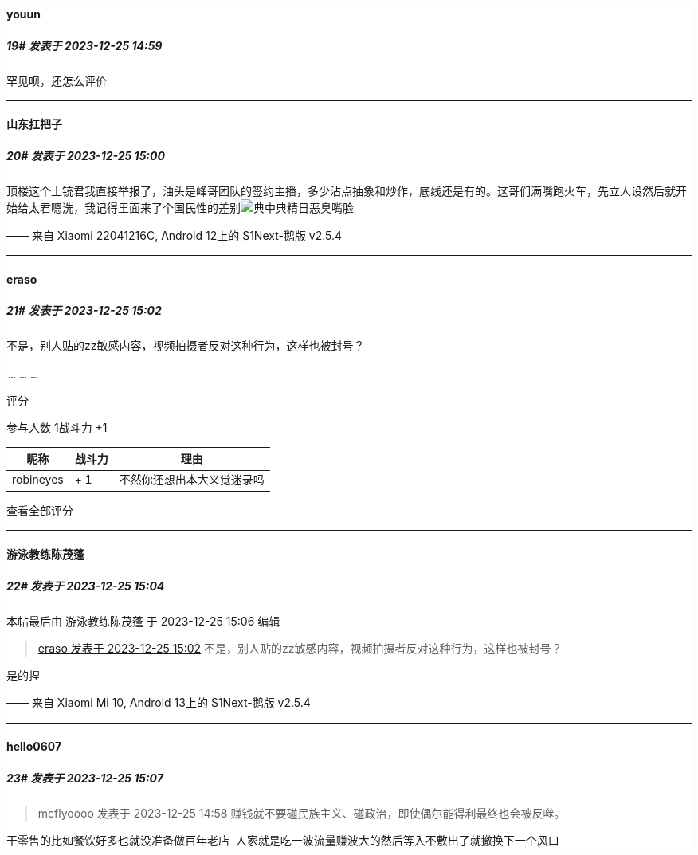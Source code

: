 ####  youun  
##### 19#       发表于 2023-12-25 14:59

罕见呗，还怎么评价

*****

####  山东扛把子  
##### 20#       发表于 2023-12-25 15:00

顶楼这个土铳君我直接举报了，油头是峰哥团队的签约主播，多少沾点抽象和炒作，底线还是有的。这哥们满嘴跑火车，先立人设然后就开始给太君嗯洗，我记得里面来了个国民性的差别<img src="https://static.saraba1st.com/image/smiley/face2017/037.png" referrerpolicy="no-referrer">典中典精日恶臭嘴脸

—— 来自 Xiaomi 22041216C, Android 12上的 [S1Next-鹅版](https://github.com/ykrank/S1-Next/releases) v2.5.4

*****

####  eraso  
##### 21#       发表于 2023-12-25 15:02

不是，别人贴的zz敏感内容，视频拍摄者反对这种行为，这样也被封号？

﹍﹍﹍

评分

 参与人数 1战斗力 +1

|昵称|战斗力|理由|
|----|---|---|
| robineyes| + 1|不然你还想出本大义觉迷录吗|

查看全部评分

*****

####  游泳教练陈茂蓬  
##### 22#       发表于 2023-12-25 15:04

 本帖最后由 游泳教练陈茂蓬 于 2023-12-25 15:06 编辑 
<blockquote><a href="httphttps://bbs.saraba1st.com/2b/forum.php?mod=redirect&amp;goto=findpost&amp;pid=63435074&amp;ptid=2165369" target="_blank">eraso 发表于 2023-12-25 15:02</a>
不是，别人贴的zz敏感内容，视频拍摄者反对这种行为，这样也被封号？</blockquote>
是的捏

—— 来自 Xiaomi Mi 10, Android 13上的 [S1Next-鹅版](https://github.com/ykrank/S1-Next/releases) v2.5.4

*****

####  hello0607  
##### 23#       发表于 2023-12-25 15:07

<blockquote>mcflyoooo 发表于 2023-12-25 14:58
赚钱就不要碰民族主义、碰政治，即使偶尔能得利最终也会被反噬。</blockquote>
干零售的比如餐饮好多也就没准备做百年老店  人家就是吃一波流量赚波大的然后等入不敷出了就撤换下一个风口
